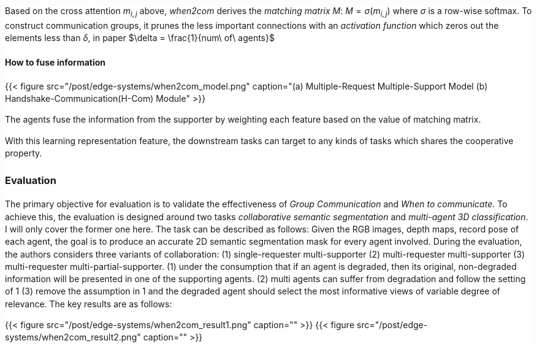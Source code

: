 Based on the cross attention $m_{i,j}$ above, _when2com_ derives the _matching matrix_ $M$: $M = \sigma(m_{i,j})$ where $\sigma$ is a row-wise softmax. To construct communication groups, it prunes the less important connections with an _activation function_ which zeros out the elements less than $\delta$, in paper $\delta = \frac{1}{num\ of\ agents}$

#### How to fuse information

{{< figure src="/post/edge-systems/when2com_model.png" caption="(a) Multiple-Request Multiple-Support Model (b) Handshake-Communication(H-Com) Module" >}}

The agents fuse the information from the supporter by weighting each feature based on the value of matching matrix.

With this learning representation feature, the downstream tasks can target to any kinds of tasks which shares the cooperative property.

### Evaluation

The primary objective for evaluation is to validate the effectiveness of _Group Communication_ and _When to communicate_. To achieve this, the evaluation is designed around two tasks _collaborative semantic segmentation_ and _multi-agent 3D classification_. I will only cover the former one here. The task can be described as follows: Given the RGB images, depth maps, record pose of each agent, the goal is to produce an accurate 2D semantic segmentation mask for every agent involved. During the evaluation, the authors considers three variants of collaboration: (1) single-requester multi-supporter (2) multi-requester multi-supporter (3) multi-requester multi-partial-supporter. (1) under the consumption that if an agent is degraded, then its original, non-degraded information will be presented in one of the supporting agents. (2) multi agents can suffer from degradation and follow the setting of 1 (3) remove the assumption in 1 and the degraded agent should select the most informative views of variable degree of relevance. The key results are as follows: 

{{< figure src="/post/edge-systems/when2com_result1.png" caption="" >}}
{{< figure src="/post/edge-systems/when2com_result2.png" caption="" >}}
